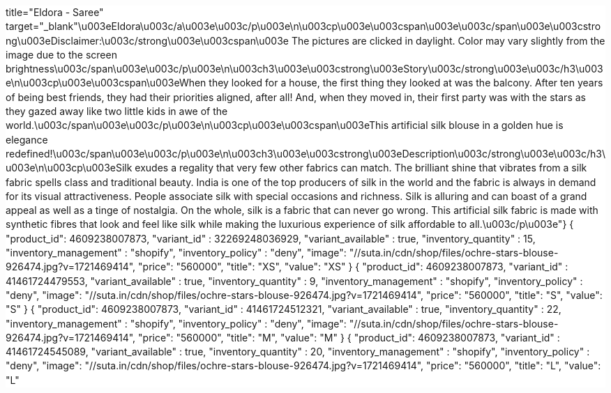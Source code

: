 title=\"Eldora - Saree\" target=\"_blank\"\u003eEldora\u003c\/a\u003e\u003c\/p\u003e\n\u003cp\u003e\u003cspan\u003e\u003c\/span\u003e\u003cstrong\u003eDisclaimer:\u003c\/strong\u003e\u003cspan\u003e The pictures are clicked in daylight. Color may vary slightly from the image due to the screen brightness\u003c\/span\u003e\u003c\/p\u003e\n\u003ch3\u003e\u003cstrong\u003eStory\u003c\/strong\u003e\u003c\/h3\u003e\n\u003cp\u003e\u003cspan\u003eWhen they looked for a house, the first thing they looked at was the balcony. After ten years of being best friends, they had their priorities aligned, after all! And, when they moved in, their first party was with the stars as they gazed away like two little kids in awe of the world.\u003c\/span\u003e\u003c\/p\u003e\n\u003cp\u003e\u003cspan\u003eThis artificial silk blouse in a golden hue is elegance redefined!\u003c\/span\u003e\u003c\/p\u003e\n\u003ch3\u003e\u003cstrong\u003eDescription\u003c\/strong\u003e\u003c\/h3\u003e\n\u003cp\u003eSilk exudes a regality that very few other fabrics can match. The brilliant shine that vibrates from a silk fabric spells class and traditional beauty. India is one of the top producers of silk in the world and the fabric is always in demand for its visual attractiveness. People associate silk with special occasions and richness. Silk is alluring and can boast of a grand appeal as well as a tinge of nostalgia. On the whole, silk is a fabric that can never go wrong. This artificial silk fabric is made with synthetic fibres that look and feel like silk while making the luxurious experience of silk affordable to all.\u003c\/p\u003e"}
{
            "product_id": 4609238007873,
            "variant_id" : 32269248036929,
            "variant_available" : true,
            "inventory_quantity" : 15,
            "inventory_management" : "shopify",
            "inventory_policy" : "deny",
            "image": "//suta.in/cdn/shop/files/ochre-stars-blouse-926474.jpg?v=1721469414",
            "price": "560000",
            "title": "XS",
            "value": "XS"
          }
{
            "product_id": 4609238007873,
            "variant_id" : 41461724479553,
            "variant_available" : true,
            "inventory_quantity" : 9,
            "inventory_management" : "shopify",
            "inventory_policy" : "deny",
            "image": "//suta.in/cdn/shop/files/ochre-stars-blouse-926474.jpg?v=1721469414",
            "price": "560000",
            "title": "S",
            "value": "S"
          }
{
            "product_id": 4609238007873,
            "variant_id" : 41461724512321,
            "variant_available" : true,
            "inventory_quantity" : 22,
            "inventory_management" : "shopify",
            "inventory_policy" : "deny",
            "image": "//suta.in/cdn/shop/files/ochre-stars-blouse-926474.jpg?v=1721469414",
            "price": "560000",
            "title": "M",
            "value": "M"
          }
{
            "product_id": 4609238007873,
            "variant_id" : 41461724545089,
            "variant_available" : true,
            "inventory_quantity" : 20,
            "inventory_management" : "shopify",
            "inventory_policy" : "deny",
            "image": "//suta.in/cdn/shop/files/ochre-stars-blouse-926474.jpg?v=1721469414",
            "price": "560000",
            "title": "L",
            "value": "L"